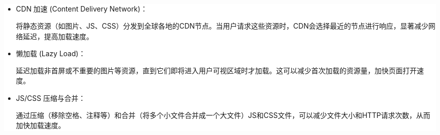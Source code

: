 - CDN 加速 (Content Delivery Network)：
    
    将静态资源（如图片、JS、CSS）分发到全球各地的CDN节点。当用户请求这些资源时，CDN会选择最近的节点进行响应，显著减少网络延迟，提高加载速度。
    
- 懒加载 (Lazy Load)：
    
    延迟加载非首屏或不重要的图片等资源，直到它们即将进入用户可视区域时才加载。这可以减少首次加载的资源量，加快页面打开速度。
    
- JS/CSS 压缩与合并：
    
    通过压缩（移除空格、注释等）和合并（将多个小文件合并成一个大文件）JS和CSS文件，可以减少文件大小和HTTP请求次数，从而加快加载速度。
    
